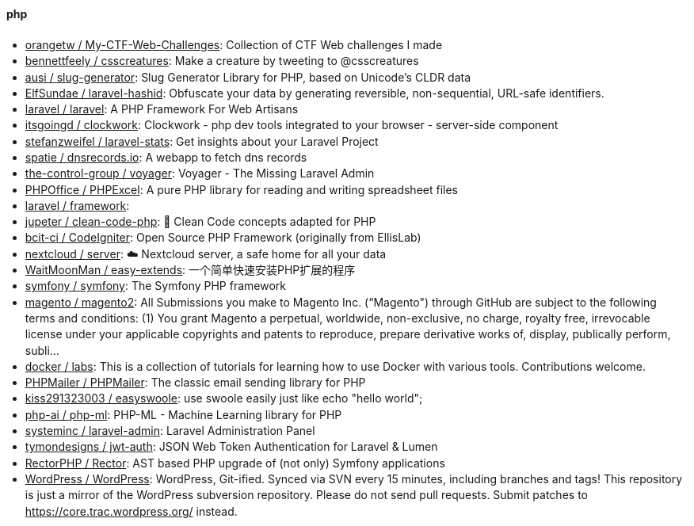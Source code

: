 #### php
* [orangetw / My-CTF-Web-Challenges](https://github.com/orangetw/My-CTF-Web-Challenges): Collection of CTF Web challenges I made
* [bennettfeely / csscreatures](https://github.com/bennettfeely/csscreatures): Make a creature by tweeting to @csscreatures
* [ausi / slug-generator](https://github.com/ausi/slug-generator): Slug Generator Library for PHP, based on Unicode’s CLDR data
* [ElfSundae / laravel-hashid](https://github.com/ElfSundae/laravel-hashid): Obfuscate your data by generating reversible, non-sequential, URL-safe identifiers.
* [laravel / laravel](https://github.com/laravel/laravel): A PHP Framework For Web Artisans
* [itsgoingd / clockwork](https://github.com/itsgoingd/clockwork): Clockwork - php dev tools integrated to your browser - server-side component
* [stefanzweifel / laravel-stats](https://github.com/stefanzweifel/laravel-stats): Get insights about your Laravel Project
* [spatie / dnsrecords.io](https://github.com/spatie/dnsrecords.io): A webapp to fetch dns records
* [the-control-group / voyager](https://github.com/the-control-group/voyager): Voyager - The Missing Laravel Admin
* [PHPOffice / PHPExcel](https://github.com/PHPOffice/PHPExcel): A pure PHP library for reading and writing spreadsheet files
* [laravel / framework](https://github.com/laravel/framework): 
* [jupeter / clean-code-php](https://github.com/jupeter/clean-code-php): 🛁 Clean Code concepts adapted for PHP
* [bcit-ci / CodeIgniter](https://github.com/bcit-ci/CodeIgniter): Open Source PHP Framework (originally from EllisLab)
* [nextcloud / server](https://github.com/nextcloud/server): ☁️ Nextcloud server, a safe home for all your data
* [WaitMoonMan / easy-extends](https://github.com/WaitMoonMan/easy-extends): 一个简单快速安装PHP扩展的程序
* [symfony / symfony](https://github.com/symfony/symfony): The Symfony PHP framework
* [magento / magento2](https://github.com/magento/magento2): All Submissions you make to Magento Inc. (“Magento") through GitHub are subject to the following terms and conditions: (1) You grant Magento a perpetual, worldwide, non-exclusive, no charge, royalty free, irrevocable license under your applicable copyrights and patents to reproduce, prepare derivative works of, display, publically perform, subli…
* [docker / labs](https://github.com/docker/labs): This is a collection of tutorials for learning how to use Docker with various tools. Contributions welcome.
* [PHPMailer / PHPMailer](https://github.com/PHPMailer/PHPMailer): The classic email sending library for PHP
* [kiss291323003 / easyswoole](https://github.com/kiss291323003/easyswoole): use swoole easily just like echo "hello world";
* [php-ai / php-ml](https://github.com/php-ai/php-ml): PHP-ML - Machine Learning library for PHP
* [systeminc / laravel-admin](https://github.com/systeminc/laravel-admin): Laravel Administration Panel
* [tymondesigns / jwt-auth](https://github.com/tymondesigns/jwt-auth): JSON Web Token Authentication for Laravel & Lumen
* [RectorPHP / Rector](https://github.com/RectorPHP/Rector): AST based PHP upgrade of (not only) Symfony applications
* [WordPress / WordPress](https://github.com/WordPress/WordPress): WordPress, Git-ified. Synced via SVN every 15 minutes, including branches and tags! This repository is just a mirror of the WordPress subversion repository. Please do not send pull requests. Submit patches to https://core.trac.wordpress.org/ instead.
